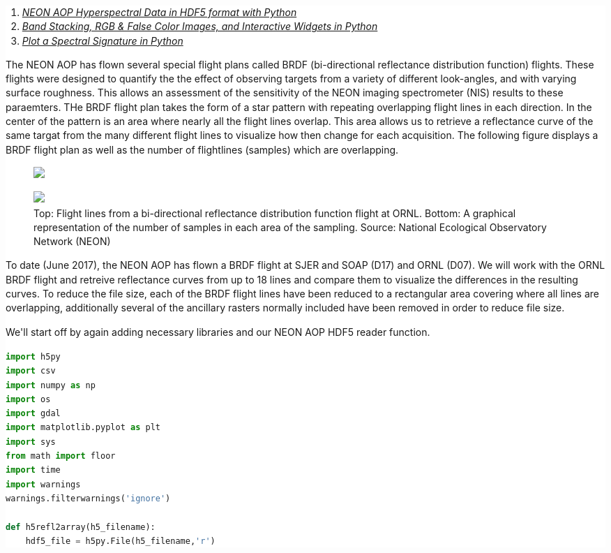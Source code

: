 1.  <a href="/neon-aop-hdf5-py"> *NEON AOP Hyperspectral Data in HDF5 format with Python*</a>
1.  <a href="/neon-hsi-aop-functions-python"> *Band Stacking, RGB & False Color Images, and Interactive Widgets in Python*</a>
1.  <a href="/plot-spec-sig-python/"> *Plot a Spectral Signature in Python*</a>


</div>


The NEON AOP has flown several special flight plans called BRDF 
(bi-directional reflectance distribution function) flights. These flights were 
designed to quantify the the effect of observing targets from a variety of 
different look-angles, and with varying surface roughness. This allows an 
assessment of the sensitivity of the NEON imaging spectrometer (NIS) results to these paraemters. THe BRDF 
flight plan takes the form of a star pattern with repeating overlapping flight 
lines in each direction. In the center of the pattern is an area where nearly 
all the flight lines overlap. This area allows us to retrieve a reflectance 
curve of the same targat from the many different flight lines to visualize 
how then change for each acquisition. The following figure displays a BRDF 
flight plan as well as the number of flightlines (samples) which are 
overlapping.  



 <figure>
	<a href="{{ site.baseurl }}/images/neon-aop/ORNL_BRDF_flightlines.jpg">
	<img src="{{ site.baseurl }}/images/neon-aop/ORNL_BRDF_flightlines.jpg"></a>
</figure>
 <figure>
	<a href="{{ site.baseurl }}/images/neon-aop/ORNL_NumberSamples.png">
	<img src="{{ site.baseurl }}/images/neon-aop/ORNL_NumberSamples.png"></a>
	<figcaption> Top: Flight lines from a bi-directional reflectance distribution 
	function flight at ORNL. Bottom: A graphical representation of the number of 
	samples in each area of the sampling.  
	Source: National Ecological Observatory Network (NEON)
	</figcaption>
</figure>


To date (June 2017), the NEON AOP has flown a BRDF flight at SJER and SOAP (D17) and 
ORNL (D07). We will work with the ORNL BRDF flight and retreive reflectance 
curves from up to 18 lines and compare them to visualize the differences in the 
resulting curves. To reduce the file size, each of the BRDF flight lines have 
been reduced to a rectangular area covering where all lines are overlapping, 
additionally several of the ancillary rasters normally included have been 
removed in order to reduce file size. 


We'll start off by again adding necessary libraries and our NEON AOP HDF5 reader 
function.


```python
import h5py
import csv
import numpy as np
import os
import gdal
import matplotlib.pyplot as plt
import sys
from math import floor
import time
import warnings
warnings.filterwarnings('ignore')

def h5refl2array(h5_filename):
    hdf5_file = h5py.File(h5_filename,'r')
```
